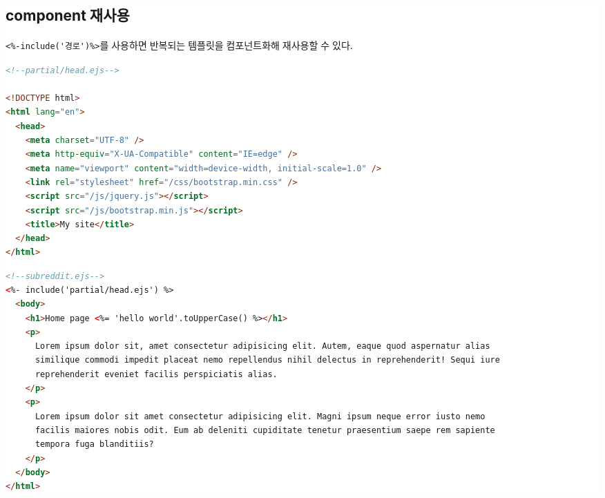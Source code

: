 ## component 재사용

`<%-include('경로')%>`를 사용하면 반복되는 템플릿을 컴포넌트화해 재사용할 수 있다.

```html
<!--partial/head.ejs-->

<!DOCTYPE html>
<html lang="en">
  <head>
    <meta charset="UTF-8" />
    <meta http-equiv="X-UA-Compatible" content="IE=edge" />
    <meta name="viewport" content="width=device-width, initial-scale=1.0" />
    <link rel="stylesheet" href="/css/bootstrap.min.css" />
    <script src="/js/jquery.js"></script>
    <script src="/js/bootstrap.min.js"></script>
    <title>My site</title>
  </head>
</html>
```

```html
<!--subreddit.ejs-->
<%- include('partial/head.ejs') %>
  <body>
    <h1>Home page <%= 'hello world'.toUpperCase() %></h1>
    <p>
      Lorem ipsum dolor sit, amet consectetur adipisicing elit. Autem, eaque quod aspernatur alias
      similique commodi impedit placeat nemo repellendus nihil delectus in reprehenderit! Sequi iure
      reprehenderit eveniet facilis perspiciatis alias.
    </p>
    <p>
      Lorem ipsum dolor sit amet consectetur adipisicing elit. Magni ipsum neque error iusto nemo
      facilis maiores nobis odit. Eum ab deleniti cupiditate tenetur praesentium saepe rem sapiente
      tempora fuga blanditiis?
    </p>
  </body>
</html>
```
